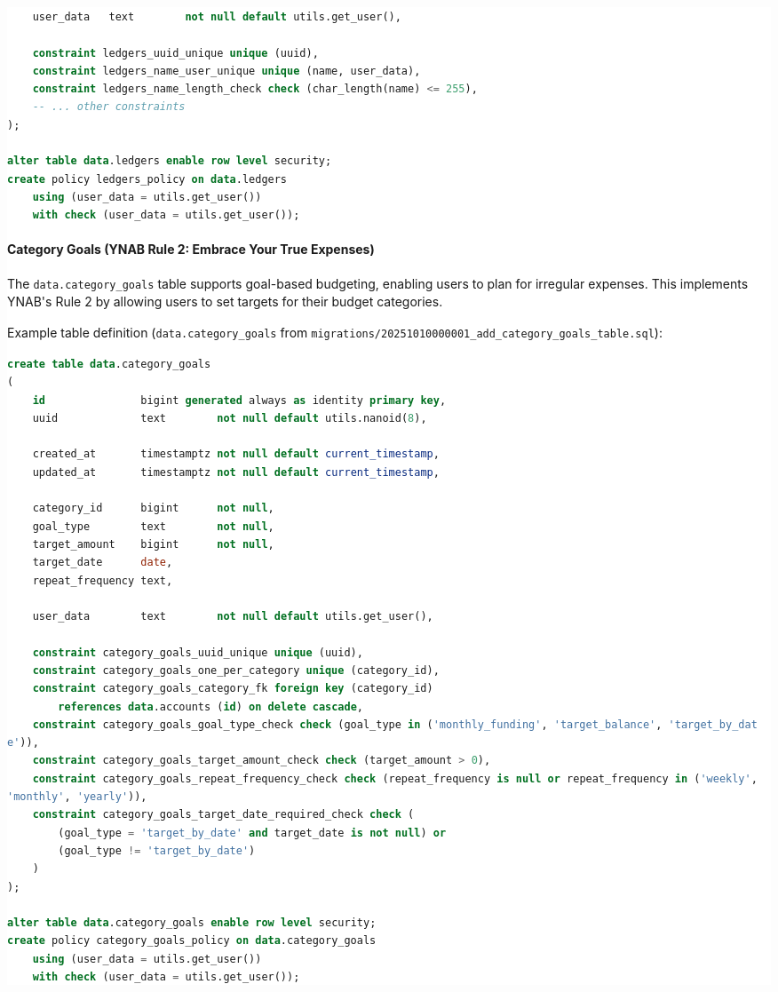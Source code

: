 ```sql
    user_data   text        not null default utils.get_user(),

    constraint ledgers_uuid_unique unique (uuid),
    constraint ledgers_name_user_unique unique (name, user_data),
    constraint ledgers_name_length_check check (char_length(name) <= 255),
    -- ... other constraints
);

alter table data.ledgers enable row level security;
create policy ledgers_policy on data.ledgers
    using (user_data = utils.get_user())
    with check (user_data = utils.get_user());
```

#### Category Goals (YNAB Rule 2: Embrace Your True Expenses)

The `data.category_goals` table supports goal-based budgeting, enabling users to plan for irregular expenses. This implements YNAB's Rule 2 by allowing users to set targets for their budget categories.

Example table definition (`data.category_goals` from `migrations/20251010000001_add_category_goals_table.sql`):
```sql
create table data.category_goals
(
    id               bigint generated always as identity primary key,
    uuid             text        not null default utils.nanoid(8),

    created_at       timestamptz not null default current_timestamp,
    updated_at       timestamptz not null default current_timestamp,

    category_id      bigint      not null,
    goal_type        text        not null,
    target_amount    bigint      not null,
    target_date      date,
    repeat_frequency text,

    user_data        text        not null default utils.get_user(),

    constraint category_goals_uuid_unique unique (uuid),
    constraint category_goals_one_per_category unique (category_id),
    constraint category_goals_category_fk foreign key (category_id)
        references data.accounts (id) on delete cascade,
    constraint category_goals_goal_type_check check (goal_type in ('monthly_funding', 'target_balance', 'target_by_date')),
    constraint category_goals_target_amount_check check (target_amount > 0),
    constraint category_goals_repeat_frequency_check check (repeat_frequency is null or repeat_frequency in ('weekly', 'monthly', 'yearly')),
    constraint category_goals_target_date_required_check check (
        (goal_type = 'target_by_date' and target_date is not null) or
        (goal_type != 'target_by_date')
    )
);

alter table data.category_goals enable row level security;
create policy category_goals_policy on data.category_goals
    using (user_data = utils.get_user())
    with check (user_data = utils.get_user());
```
